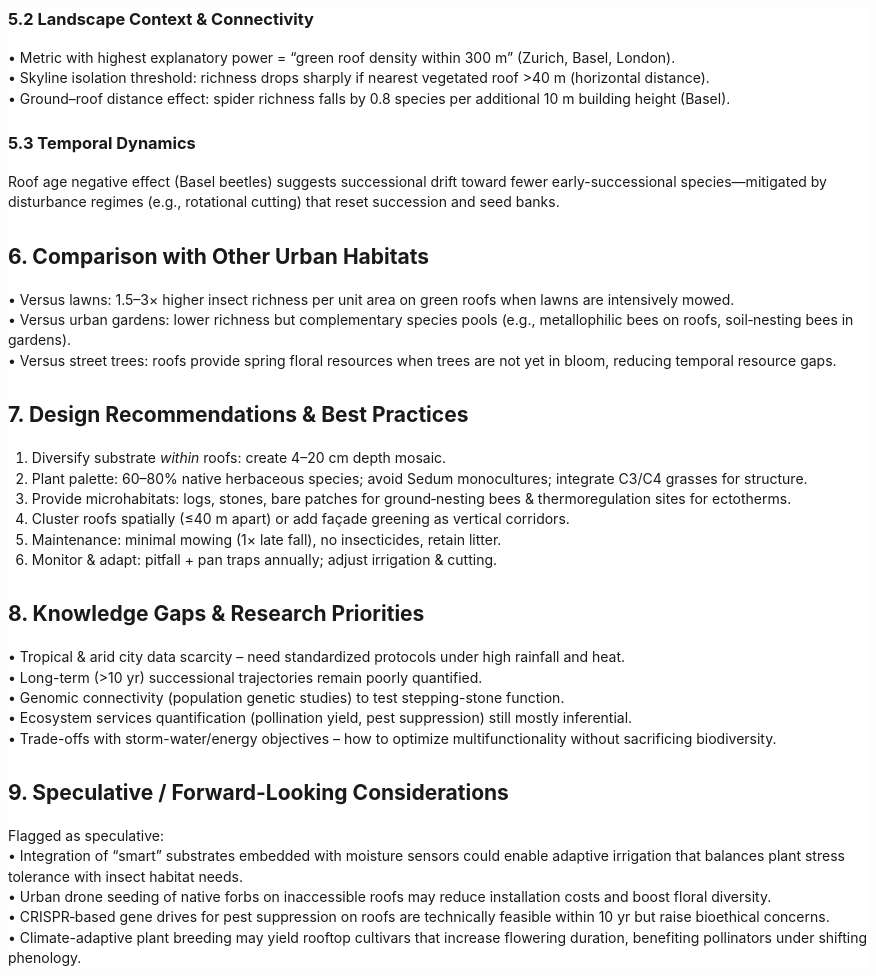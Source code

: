 ### 5.2 Landscape Context & Connectivity
• Metric with highest explanatory power = “green roof density within 300 m” (Zurich, Basel, London).  
• Skyline isolation threshold: richness drops sharply if nearest vegetated roof >40 m (horizontal distance).  
• Ground–roof distance effect: spider richness falls by 0.8 species per additional 10 m building height (Basel).

### 5.3 Temporal Dynamics
Roof age negative effect (Basel beetles) suggests successional drift toward fewer early-successional species—mitigated by disturbance regimes (e.g., rotational cutting) that reset succession and seed banks.

## 6. Comparison with Other Urban Habitats
• Versus lawns: 1.5–3× higher insect richness per unit area on green roofs when lawns are intensively mowed.  
• Versus urban gardens: lower richness but complementary species pools (e.g., metallophilic bees on roofs, soil‐nesting bees in gardens).  
• Versus street trees: roofs provide spring floral resources when trees are not yet in bloom, reducing temporal resource gaps.

## 7. Design Recommendations & Best Practices
1. Diversify substrate *within* roofs: create 4–20 cm depth mosaic.  
2. Plant palette: 60–80% native herbaceous species; avoid Sedum monocultures; integrate C3/C4 grasses for structure.  
3. Provide microhabitats: logs, stones, bare patches for ground‐nesting bees & thermoregulation sites for ectotherms.  
4. Cluster roofs spatially (≤40 m apart) or add façade greening as vertical corridors.  
5. Maintenance: minimal mowing (1× late fall), no insecticides, retain litter.  
6. Monitor & adapt: pitfall + pan traps annually; adjust irrigation & cutting.

## 8. Knowledge Gaps & Research Priorities
• Tropical & arid city data scarcity – need standardized protocols under high rainfall and heat.  
• Long-term (>10 yr) successional trajectories remain poorly quantified.  
• Genomic connectivity (population genetic studies) to test stepping-stone function.  
• Ecosystem services quantification (pollination yield, pest suppression) still mostly inferential.  
• Trade-offs with storm-water/energy objectives – how to optimize multifunctionality without sacrificing biodiversity.

## 9. Speculative / Forward-Looking Considerations
Flagged as speculative:  
• Integration of “smart” substrates embedded with moisture sensors could enable adaptive irrigation that balances plant stress tolerance with insect habitat needs.  
• Urban drone seeding of native forbs on inaccessible roofs may reduce installation costs and boost floral diversity.  
• CRISPR‐based gene drives for pest suppression on roofs are technically feasible within 10 yr but raise bioethical concerns.  
• Climate-adaptive plant breeding may yield rooftop cultivars that increase flowering duration, benefiting pollinators under shifting phenology.

